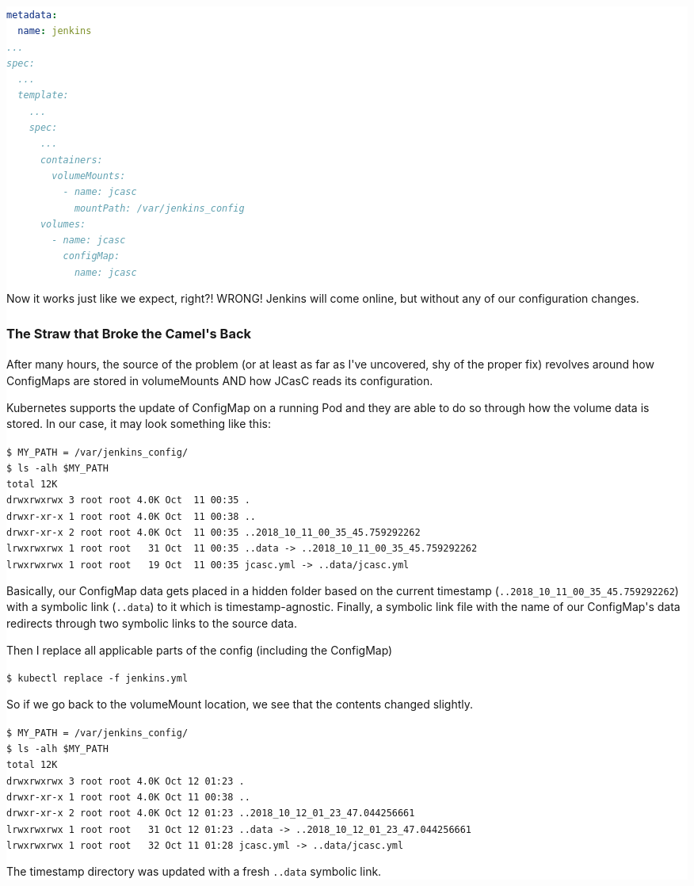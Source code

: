 ```yml
metadata:
  name: jenkins
...
spec:
  ...
  template:
    ...
    spec:
      ...
      containers:
        volumeMounts:
          - name: jcasc
            mountPath: /var/jenkins_config
      volumes:
        - name: jcasc
          configMap:
            name: jcasc
```

Now it works just like we expect, right?! WRONG! Jenkins will come online, but without any of our configuration changes.

### The Straw that Broke the Camel's Back

After many hours, the source of the problem (or at least as far as I've uncovered, shy of the proper fix) revolves around how ConfigMaps are stored in volumeMounts AND how JCasC reads its configuration.

Kubernetes supports the update of ConfigMap on a running Pod and they are able to do so through how the volume data is stored. In our case, it may look something like this:

```shell
$ MY_PATH = /var/jenkins_config/
$ ls -alh $MY_PATH
total 12K
drwxrwxrwx 3 root root 4.0K Oct  11 00:35 .
drwxr-xr-x 1 root root 4.0K Oct  11 00:38 ..
drwxr-xr-x 2 root root 4.0K Oct  11 00:35 ..2018_10_11_00_35_45.759292262
lrwxrwxrwx 1 root root   31 Oct  11 00:35 ..data -> ..2018_10_11_00_35_45.759292262
lrwxrwxrwx 1 root root   19 Oct  11 00:35 jcasc.yml -> ..data/jcasc.yml
```
Basically, our ConfigMap data gets placed in a hidden folder based on the current timestamp (`..2018_10_11_00_35_45.759292262`) with a symbolic link (`..data`) to it which is timestamp-agnostic. Finally, a symbolic link file with the name of our ConfigMap's data redirects through two symbolic links to the source data.

Then I replace all applicable parts of the config (including the ConfigMap)
```shell
$ kubectl replace -f jenkins.yml
```

So if we go back to the volumeMount location, we see that the contents changed slightly.
```shell
$ MY_PATH = /var/jenkins_config/
$ ls -alh $MY_PATH
total 12K
drwxrwxrwx 3 root root 4.0K Oct 12 01:23 .
drwxr-xr-x 1 root root 4.0K Oct 11 00:38 ..
drwxr-xr-x 2 root root 4.0K Oct 12 01:23 ..2018_10_12_01_23_47.044256661
lrwxrwxrwx 1 root root   31 Oct 12 01:23 ..data -> ..2018_10_12_01_23_47.044256661
lrwxrwxrwx 1 root root   32 Oct 11 01:28 jcasc.yml -> ..data/jcasc.yml
```
The timestamp directory was updated with a fresh `..data` symbolic link.
